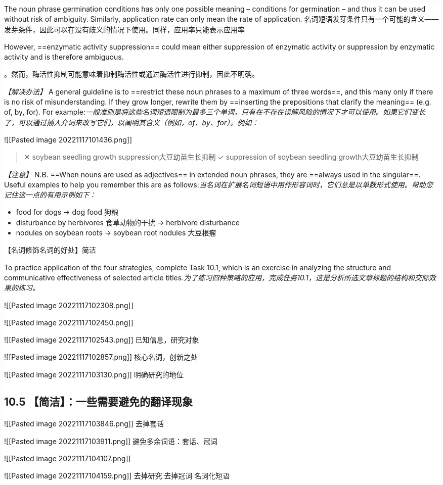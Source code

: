 The noun phrase germination conditions has only one possible meaning – conditions for germination – and thus it can be used without risk of ambiguity. Similarly, application rate can only mean the rate of application. 名词短语发芽条件只有一个可能的含义——发芽条件，因此可以在没有歧义的情况下使用。同样，应用率只能表示应用率

However, ==enzymatic activity suppression== could mean either suppression of enzymatic activity or suppression by enzymatic activity and is therefore ambiguous. 

。然而，酶活性抑制可能意味着抑制酶活性或通过酶活性进行抑制，因此不明确。

*【解决办法】* A general guideline is to ==restrict these noun phrases to a maximum of three words==, and this many only if there is no risk of misunderstanding. If they grow longer, rewrite them by ==inserting the prepositions that clarify the meaning== (e.g. of, by, for). For example:*一般准则是将这些名词短语限制为最多三个单词，只有在不存在误解风险的情况下才可以使用。如果它们变长了，可以通过插入介词来改写它们，以阐明其含义（例如，of、by、for）。例如：*

![[Pasted image 20221117101436.png]]

>✕ soybean seedling growth suppression大豆幼苗生长抑制
>✓ suppression of soybean seedling growth大豆幼苗生长抑制

*【注意】* N.B. ==When nouns are used as adjectives== in extended noun phrases, they are ==always used in the singular==. Useful examples to help you remember this are as follows:*当名词在扩展名词短语中用作形容词时，它们总是以单数形式使用。帮助您记住这一点的有用示例如下：*

- food for dogs → dog food 狗粮
- disturbance by herbivores 食草动物的干扰 → herbivore disturbance
- nodules on soybean roots → soybean root nodules 大豆根瘤

【名词修饰名词的好处】简洁


To practice application of the four strategies, complete Task 10.1, which is an exercise in analyzing the structure and communicative effectiveness of selected article titles.*为了练习四种策略的应用，完成任务10.1，这是分析所选文章标题的结构和交际效果的练习。*

![[Pasted image 20221117102308.png]]

![[Pasted image 20221117102450.png]]

![[Pasted image 20221117102543.png]]
已知信息，研究对象

![[Pasted image 20221117102857.png]]
核心名词，创新之处

![[Pasted image 20221117103130.png]]
明确研究的地位

## 10.5 【简洁】：一些需要避免的翻译现象

![[Pasted image 20221117103846.png]]
去掉套话

![[Pasted image 20221117103911.png]]
避免多余词语：套话、冠词

![[Pasted image 20221117104107.png]]

![[Pasted image 20221117104159.png]]
去掉研究 去掉冠词 名词化短语



